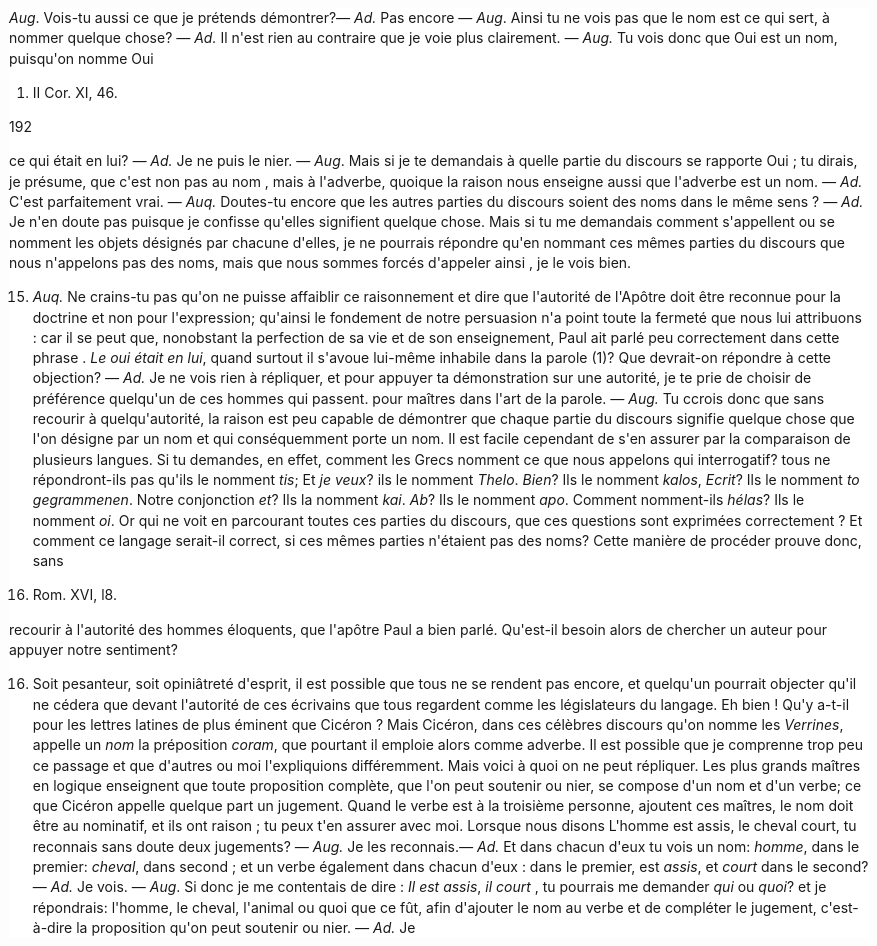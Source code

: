 *Aug*. Vois-tu aussi ce que je
prétends démontrer?*— Ad.* Pas encore — *Aug*. Ainsi tu ne vois pas
que le nom est ce qui sert, à nommer quelque chose? *— Ad.* Il n'est rien au
contraire que je voie plus clairement. *— Aug.* Tu vois donc que Oui est un nom,
puisqu'on nomme Oui

1. II Cor. XI, 46.

192

ce qui était en lui? *— Ad.* Je ne puis le nier. — *Aug*.
Mais si je te demandais à quelle partie du discours se rapporte Oui ; tu dirais, je
présume, que c'est non pas au nom , mais à l'adverbe, quoique la raison nous enseigne
aussi que l'adverbe est un nom. *— Ad.* C'est parfaitement vrai. — *Auq.*
Doutes-tu encore que les autres parties du discours soient des noms dans le même sens ? *—
Ad.* Je n'en doute pas puisque je confisse qu'elles signifient quelque chose. Mais si
tu me demandais comment s'appellent ou se nomment les objets désignés par chacune
d'elles, je ne pourrais répondre qu'en nommant ces mêmes parties du discours que nous
n'appelons pas des noms, mais que nous sommes forcés d'appeler ainsi , je le vois bien.

15. *Auq.* Ne crains-tu pas qu'on ne
puisse affaiblir ce raisonnement et dire que l'autorité de l'Apôtre doit être reconnue
pour la doctrine et non pour l'expression; qu'ainsi le fondement de notre persuasion n'a
point toute la fermeté que nous lui attribuons : car il se peut que, nonobstant la
perfection de sa vie et de son enseignement, Paul ait parlé peu correctement dans cette
phrase . *Le oui était en lui*, quand surtout il s'avoue lui-même inhabile dans la
parole (1)? Que devrait-on répondre à cette objection? *— Ad.* Je ne vois rien
à répliquer, et pour appuyer ta démonstration sur une autorité, je te prie de choisir
de préférence quelqu'un de ces hommes qui passent. pour maîtres dans l'art de la
parole. *— Aug.* Tu ccrois donc que sans recourir à quelqu'autorité, la raison
est peu capable de démontrer que chaque partie du discours signifie quelque chose que
l'on désigne par un nom et qui conséquemment porte un nom. Il est facile cependant de
s'en assurer par la comparaison de plusieurs langues. Si tu demandes, en effet, comment
les Grecs nomment ce que nous appelons qui interrogatif? tous ne répondront-ils pas
qu'ils le nomment *tis*; Et *je veux*? ils le nomment *Thelo*. *Bien*?
Ils le nomment *kalos*, *Ecrit*? Ils le nomment *to gegrammenen*. Notre
conjonction *et*? Ils la nomment *kai*. *Ab*? Ils le nomment *apo*.
Comment nomment-ils *hélas*? Ils le nomment *oi*. Or qui ne voit en parcourant
toutes ces parties du discours, que ces questions sont exprimées correctement ? Et
comment ce langage serait-il correct, si ces mêmes parties n'étaient pas des noms? Cette
manière de procéder prouve donc, sans

1. Rom. XVI, l8.

recourir à l'autorité des hommes éloquents, que l'apôtre Paul a
bien parlé. Qu'est-il besoin alors de chercher un auteur pour appuyer notre sentiment?

16. Soit pesanteur, soit opiniâtreté
d'esprit, il est possible que tous ne se rendent pas encore, et quelqu'un pourrait
objecter qu'il ne cédera que devant l'autorité de ces écrivains que tous regardent
comme les législateurs du langage. Eh bien ! Qu'y a-t-il pour les lettres latines de
plus éminent que Cicéron ? Mais Cicéron, dans ces célèbres discours qu'on nomme les *Verrines*,
appelle un *nom* la préposition *coram*, que pourtant il emploie alors comme
adverbe. Il est possible que je comprenne trop peu ce passage et que d'autres ou moi
l'expliquions différemment. Mais voici à quoi on ne peut répliquer. Les plus grands
maîtres en logique enseignent que toute proposition complète, que l'on peut soutenir ou
nier, se compose d'un nom et d'un verbe; ce que Cicéron appelle quelque part un jugement.
Quand le verbe est à la troisième personne, ajoutent ces maîtres, le nom doit être au
nominatif, et ils ont raison ; tu peux t'en assurer avec moi. Lorsque nous disons L'homme
est assis, le cheval court, tu reconnais sans doute deux jugements? *— Aug.* Je
les reconnais.*— Ad.* Et dans chacun d'eux tu vois un nom: *homme*, dans le
premier: *cheval*, dans second ; et un verbe également dans chacun d'eux : dans le
premier, est *assis*, et *court* dans le second? — *Ad.* Je vois.
— *Aug*. Si donc je me contentais de dire : *Il est assis*, *il court*
, tu pourrais me demander *qui* ou *quoi*? et je répondrais: l'homme, le
cheval, l'animal ou quoi que ce fût, afin d'ajouter le nom au verbe et de compléter le
jugement, c'est-à-dire la proposition qu'on peut soutenir ou nier. *— Ad.* Je